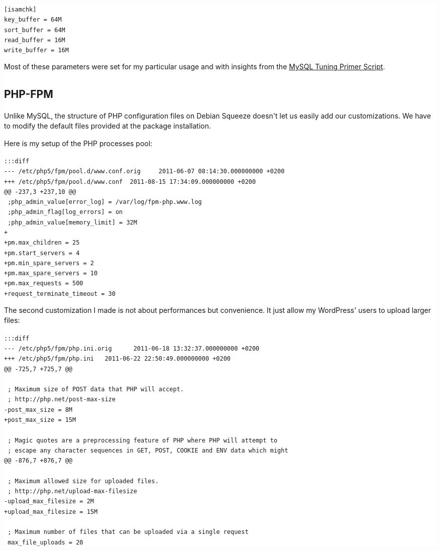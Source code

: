     [isamchk]
    key_buffer = 64M
    sort_buffer = 64M
    read_buffer = 16M
    write_buffer = 16M

Most of these parameters were set for my particular usage and with insights from the [MySQL Tuning Primer Script](http://launchpad.net/mysql-tuning-primer).

## PHP-FPM

Unlike MySQL, the structure of PHP configuration files on Debian Squeeze doesn't let us easily add our customizations. We have to modify the default files provided at the package installation.

Here is my setup of the PHP processes pool:

    :::diff
    --- /etc/php5/fpm/pool.d/www.conf.orig     2011-06-07 08:14:30.000000000 +0200
    +++ /etc/php5/fpm/pool.d/www.conf  2011-08-15 17:34:09.000000000 +0200
    @@ -237,3 +237,10 @@
     ;php_admin_value[error_log] = /var/log/fpm-php.www.log
     ;php_admin_flag[log_errors] = on
     ;php_admin_value[memory_limit] = 32M
    +
    +pm.max_children = 25
    +pm.start_servers = 4
    +pm.min_spare_servers = 2
    +pm.max_spare_servers = 10
    +pm.max_requests = 500
    +request_terminate_timeout = 30

The second customization I made is not about performances but convenience. It just allow my WordPress' users to upload larger files:

    :::diff
    --- /etc/php5/fpm/php.ini.orig      2011-06-18 13:32:37.000000000 +0200
    +++ /etc/php5/fpm/php.ini   2011-06-22 22:50:49.000000000 +0200
    @@ -725,7 +725,7 @@

     ; Maximum size of POST data that PHP will accept.
     ; http://php.net/post-max-size
    -post_max_size = 8M
    +post_max_size = 15M

     ; Magic quotes are a preprocessing feature of PHP where PHP will attempt to
     ; escape any character sequences in GET, POST, COOKIE and ENV data which might
    @@ -876,7 +876,7 @@

     ; Maximum allowed size for uploaded files.
     ; http://php.net/upload-max-filesize
    -upload_max_filesize = 2M
    +upload_max_filesize = 15M

     ; Maximum number of files that can be uploaded via a single request
     max_file_uploads = 20
